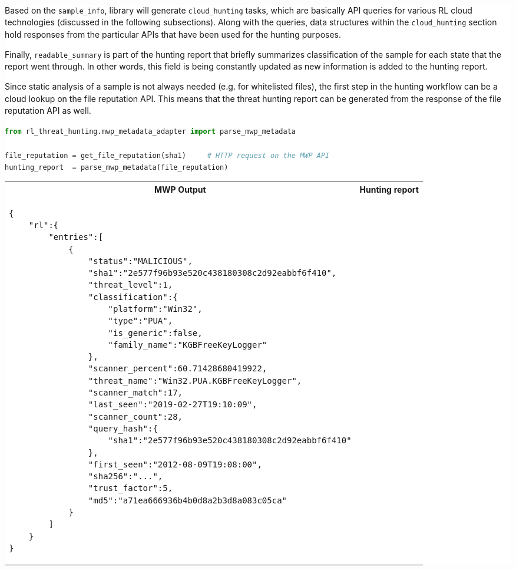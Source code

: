 Based on the `sample_info`, library will generate `cloud_hunting` tasks, which are basically API queries
for various RL cloud technologies (discussed in the following subsections).
Along with the queries, data structures within the `cloud_hunting` section hold responses from the particular
APIs that have been used for the hunting purposes.

Finally, `readable_summary` is part of the hunting report that briefly summarizes classification of the
sample for each state that the report went through. In other words, this field is being constantly updated
as new information is added to the hunting report.

Since static analysis of a sample is not always needed (e.g. for whitelisted files), the first step in the
hunting workflow can be a cloud lookup on the file reputation API. This means that the threat hunting report
can be generated from the response of the file reputation API as well.
```python
from rl_threat_hunting.mwp_metadata_adapter import parse_mwp_metadata

file_reputation = get_file_reputation(sha1)     # HTTP request on the MWP API
hunting_report  = parse_mwp_metadata(file_reputation)
```
<table>
<tr>
<th>MWP Output</th>
<th>Hunting report</th>
</tr>
<tr>
<td>
<pre>
{
    "rl":{
        "entries":[
            {
                "status":"MALICIOUS",
                "sha1":"2e577f96b93e520c438180308c2d92eabbf6f410",
                "threat_level":1,
                "classification":{
                    "platform":"Win32",
                    "type":"PUA",
                    "is_generic":false,
                    "family_name":"KGBFreeKeyLogger"
                },
                "scanner_percent":60.71428680419922,
                "threat_name":"Win32.PUA.KGBFreeKeyLogger",
                "scanner_match":17,
                "last_seen":"2019-02-27T19:10:09",
                "scanner_count":28,
                "query_hash":{
                    "sha1":"2e577f96b93e520c438180308c2d92eabbf6f410"
                },
                "first_seen":"2012-08-09T19:08:00",
                "sha256":"...",
                "trust_factor":5,
                "md5":"a71ea666936b4b0d8a2b3d8a083c05ca"
            }
        ]
    }
}
</pre>
</td>
<td>
<pre>